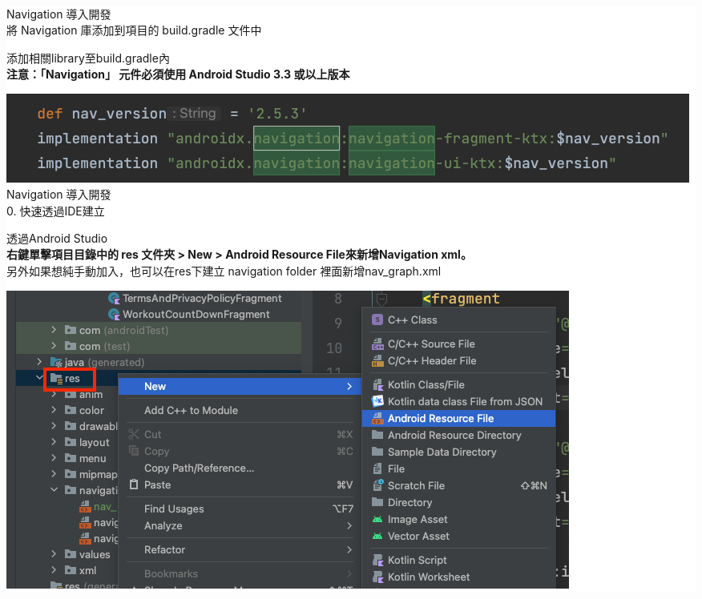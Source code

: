 <div class="c-border-main-title-2">Navigation 導入開發</div>
<div class="c-border-content-title-4">
    將 Navigation 庫添加到項目的 build.gradle 文件中<br>
</div>
<p>
    添加相關library至build.gradle內<br>
    <b>注意：「Navigation」 元件必須使用 Android Studio 3.3 或以上版本</b>
</p>
<img src="/images/navigation/02.png" alt=""><br>


<div class="c-border-main-title-2">Navigation 導入開發</div>
<div class="c-border-content-title-4">0. 快速透過IDE建立</div>
<p>
  透過Android Studio<br>
  <b>
    右鍵單擊項目目錄中的 res 文件夾 > New > Android Resource File來新增Navigation xml。
  </b><br>
  另外如果想純手動加入，也可以在res下建立 navigation folder 裡面新增nav_graph.xml<br>
</p>

<div class="p-img-container">
  <img src="/images/navigation/03.png" alt="navigation_03">